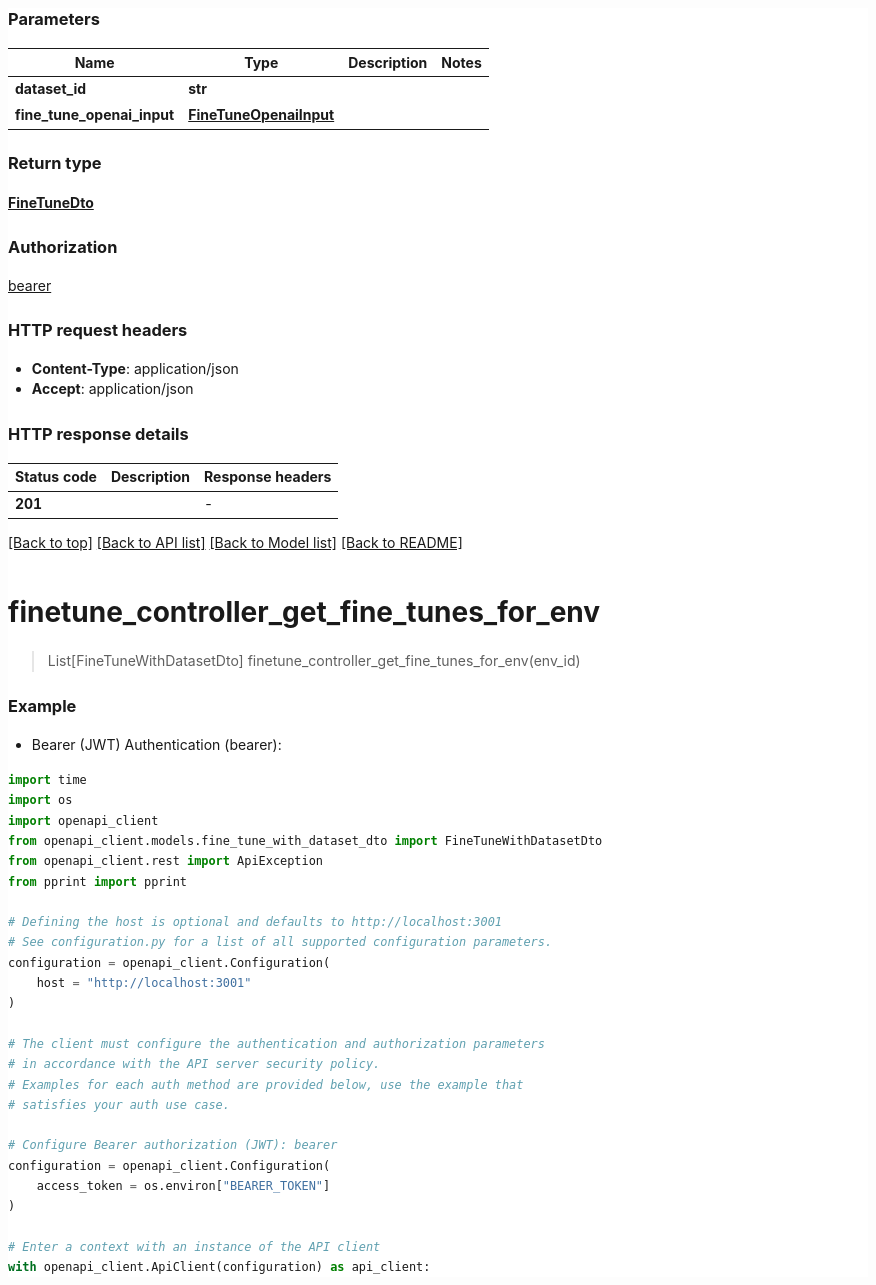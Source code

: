 
### Parameters


Name | Type | Description  | Notes
------------- | ------------- | ------------- | -------------
 **dataset_id** | **str**|  | 
 **fine_tune_openai_input** | [**FineTuneOpenaiInput**](FineTuneOpenaiInput.md)|  | 

### Return type

[**FineTuneDto**](FineTuneDto.md)

### Authorization

[bearer](../README.md#bearer)

### HTTP request headers

 - **Content-Type**: application/json
 - **Accept**: application/json

### HTTP response details

| Status code | Description | Response headers |
|-------------|-------------|------------------|
**201** |  |  -  |

[[Back to top]](#) [[Back to API list]](../README.md#documentation-for-api-endpoints) [[Back to Model list]](../README.md#documentation-for-models) [[Back to README]](../README.md)

# **finetune_controller_get_fine_tunes_for_env**
> List[FineTuneWithDatasetDto] finetune_controller_get_fine_tunes_for_env(env_id)



### Example

* Bearer (JWT) Authentication (bearer):

```python
import time
import os
import openapi_client
from openapi_client.models.fine_tune_with_dataset_dto import FineTuneWithDatasetDto
from openapi_client.rest import ApiException
from pprint import pprint

# Defining the host is optional and defaults to http://localhost:3001
# See configuration.py for a list of all supported configuration parameters.
configuration = openapi_client.Configuration(
    host = "http://localhost:3001"
)

# The client must configure the authentication and authorization parameters
# in accordance with the API server security policy.
# Examples for each auth method are provided below, use the example that
# satisfies your auth use case.

# Configure Bearer authorization (JWT): bearer
configuration = openapi_client.Configuration(
    access_token = os.environ["BEARER_TOKEN"]
)

# Enter a context with an instance of the API client
with openapi_client.ApiClient(configuration) as api_client:
```